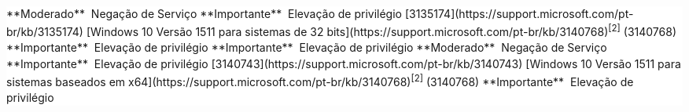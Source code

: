 </td>
<td style="border:1px solid black;">
**Moderado**   
Negação de Serviço

</td>
<td style="border:1px solid black;">
**Importante**   
Elevação de privilégio

</td>
<td style="border:1px solid black;">
[3135174](https://support.microsoft.com/pt-br/kb/3135174)

</td>
</tr>
<tr>
<td style="border:1px solid black;">
[Windows 10 Versão 1511 para sistemas de 32 bits](https://support.microsoft.com/pt-br/kb/3140768)<sup>[2]</sup>
(3140768)

</td>
<td style="border:1px solid black;">
**Importante**   
Elevação de privilégio

</td>
<td style="border:1px solid black;">
**Importante**   
Elevação de privilégio

</td>
<td style="border:1px solid black;">
**Moderado**   
Negação de Serviço

</td>
<td style="border:1px solid black;">
**Importante**   
Elevação de privilégio

</td>
<td style="border:1px solid black;">
[3140743](https://support.microsoft.com/pt-br/kb/3140743)

</td>
</tr>
<tr>
<td style="border:1px solid black;">
[Windows 10 Versão 1511 para sistemas baseados em x64](https://support.microsoft.com/pt-br/kb/3140768)<sup>[2]</sup>
(3140768)

</td>
<td style="border:1px solid black;">
**Importante**   
Elevação de privilégio
